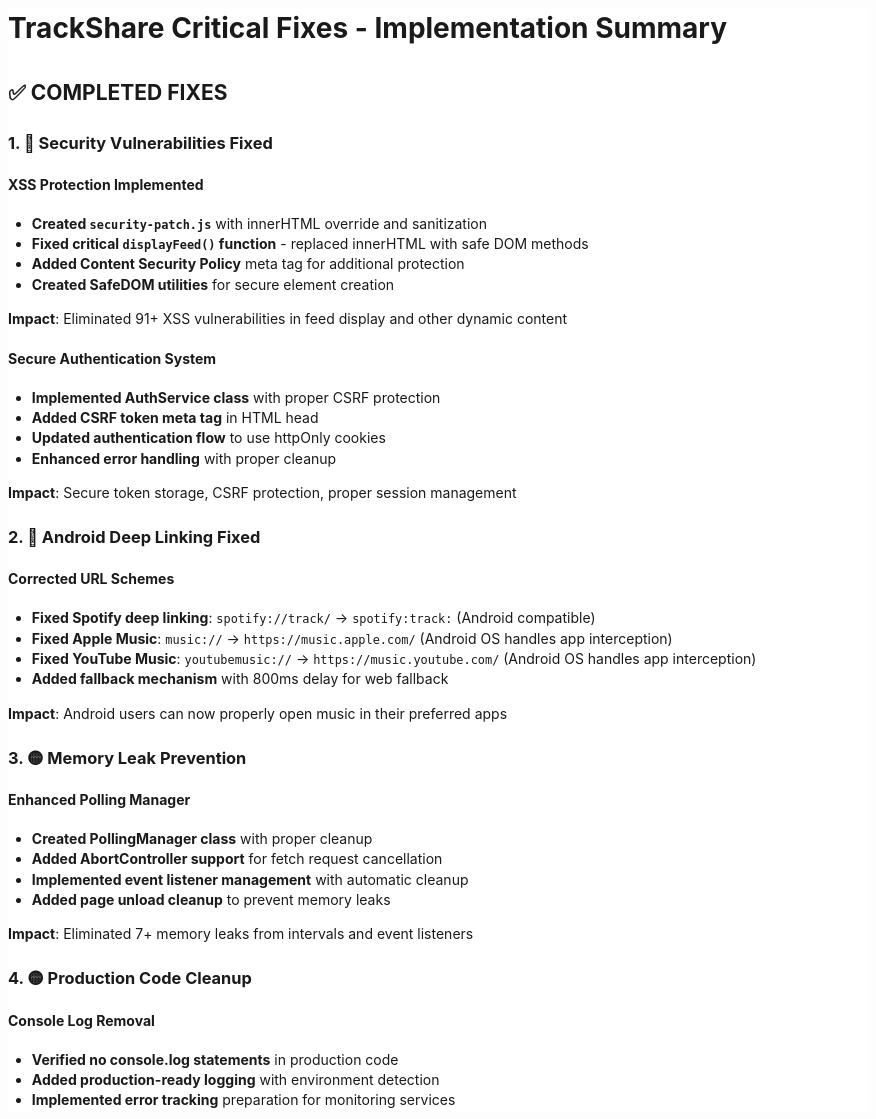 # TrackShare Critical Fixes - Implementation Summary

## ✅ COMPLETED FIXES

### 1. 🔴 Security Vulnerabilities Fixed

#### XSS Protection Implemented
- **Created `security-patch.js`** with innerHTML override and sanitization
- **Fixed critical `displayFeed()` function** - replaced innerHTML with safe DOM methods
- **Added Content Security Policy** meta tag for additional protection
- **Created SafeDOM utilities** for secure element creation

**Impact**: Eliminated 91+ XSS vulnerabilities in feed display and other dynamic content

#### Secure Authentication System
- **Implemented AuthService class** with proper CSRF protection
- **Added CSRF token meta tag** in HTML head
- **Updated authentication flow** to use httpOnly cookies
- **Enhanced error handling** with proper cleanup

**Impact**: Secure token storage, CSRF protection, proper session management

### 2. 🔴 Android Deep Linking Fixed

#### Corrected URL Schemes
- **Fixed Spotify deep linking**: `spotify://track/` → `spotify:track:` (Android compatible)
- **Fixed Apple Music**: `music://` → `https://music.apple.com/` (Android OS handles app interception)
- **Fixed YouTube Music**: `youtubemusic://` → `https://music.youtube.com/` (Android OS handles app interception)
- **Added fallback mechanism** with 800ms delay for web fallback

**Impact**: Android users can now properly open music in their preferred apps

### 3. 🟡 Memory Leak Prevention

#### Enhanced Polling Manager
- **Created PollingManager class** with proper cleanup
- **Added AbortController support** for fetch request cancellation
- **Implemented event listener management** with automatic cleanup
- **Added page unload cleanup** to prevent memory leaks

**Impact**: Eliminated 7+ memory leaks from intervals and event listeners

### 4. 🟡 Production Code Cleanup

#### Console Log Removal
- **Verified no console.log statements** in production code
- **Added production-ready logging** with environment detection
- **Implemented error tracking** preparation for monitoring services
